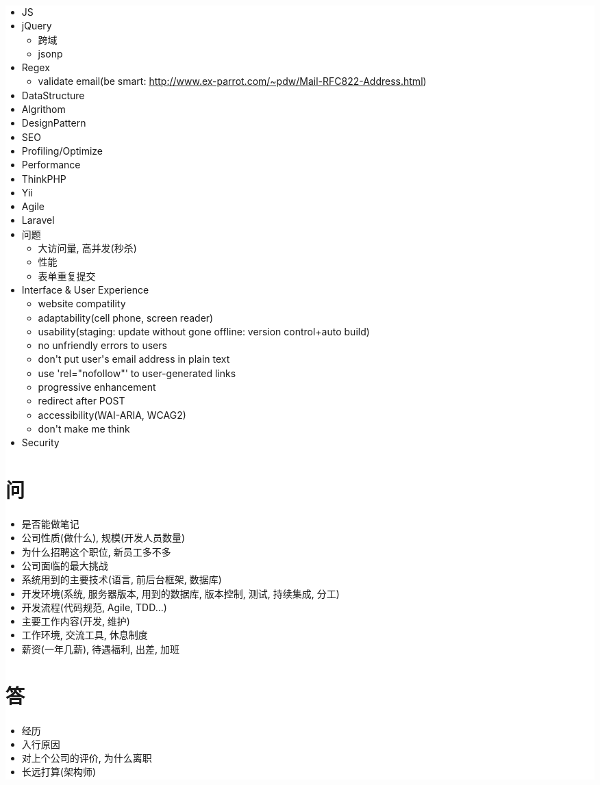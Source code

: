 - JS
- jQuery
    - 跨域
    - jsonp
- Regex
    - validate email(be smart: http://www.ex-parrot.com/~pdw/Mail-RFC822-Address.html)
- DataStructure
- Algrithom
- DesignPattern
- SEO
- Profiling/Optimize
- Performance
- ThinkPHP
- Yii
- Agile
- Laravel
- 问题
    - 大访问量, 高并发(秒杀)
    - 性能
    - 表单重复提交
- Interface & User Experience
    - website compatility
    - adaptability(cell phone, screen reader)
    - usability(staging: update without gone offline: version control+auto build)
    - no unfriendly errors to users
    - don't put user's email address in plain text
    - use 'rel="nofollow"' to user-generated links
    - progressive enhancement
    - redirect after POST
    - accessibility(WAI-ARIA, WCAG2)
    - don't make me think
- Security

# 问

- 是否能做笔记
- 公司性质(做什么), 规模(开发人员数量)
- 为什么招聘这个职位, 新员工多不多
- 公司面临的最大挑战
- 系统用到的主要技术(语言, 前后台框架, 数据库)
- 开发环境(系统, 服务器版本, 用到的数据库, 版本控制, 测试, 持续集成, 分工)
- 开发流程(代码规范, Agile, TDD...)
- 主要工作内容(开发, 维护)
- 工作环境, 交流工具, 休息制度
- 薪资(一年几薪), 待遇福利, 出差, 加班

# 答

- 经历
- 入行原因
- 对上个公司的评价, 为什么离职
- 长远打算(架构师)

